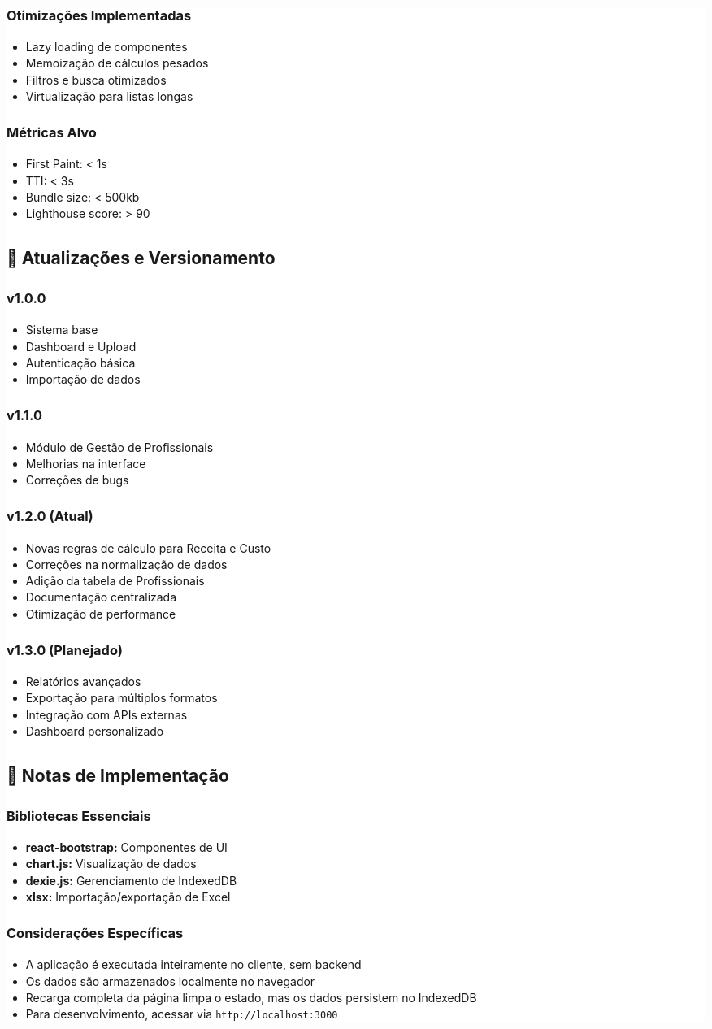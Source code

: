 ### Otimizações Implementadas
- Lazy loading de componentes
- Memoização de cálculos pesados
- Filtros e busca otimizados
- Virtualização para listas longas

### Métricas Alvo
- First Paint: < 1s
- TTI: < 3s
- Bundle size: < 500kb
- Lighthouse score: > 90

## 🔄 Atualizações e Versionamento

### v1.0.0
- Sistema base
- Dashboard e Upload
- Autenticação básica
- Importação de dados

### v1.1.0
- Módulo de Gestão de Profissionais
- Melhorias na interface
- Correções de bugs

### v1.2.0 (Atual)
- Novas regras de cálculo para Receita e Custo
- Correções na normalização de dados
- Adição da tabela de Profissionais
- Documentação centralizada
- Otimização de performance

### v1.3.0 (Planejado)
- Relatórios avançados
- Exportação para múltiplos formatos
- Integração com APIs externas
- Dashboard personalizado

## 📝 Notas de Implementação

### Bibliotecas Essenciais
- **react-bootstrap:** Componentes de UI
- **chart.js:** Visualização de dados
- **dexie.js:** Gerenciamento de IndexedDB
- **xlsx:** Importação/exportação de Excel

### Considerações Específicas
- A aplicação é executada inteiramente no cliente, sem backend
- Os dados são armazenados localmente no navegador
- Recarga completa da página limpa o estado, mas os dados persistem no IndexedDB
- Para desenvolvimento, acessar via `http://localhost:3000`
